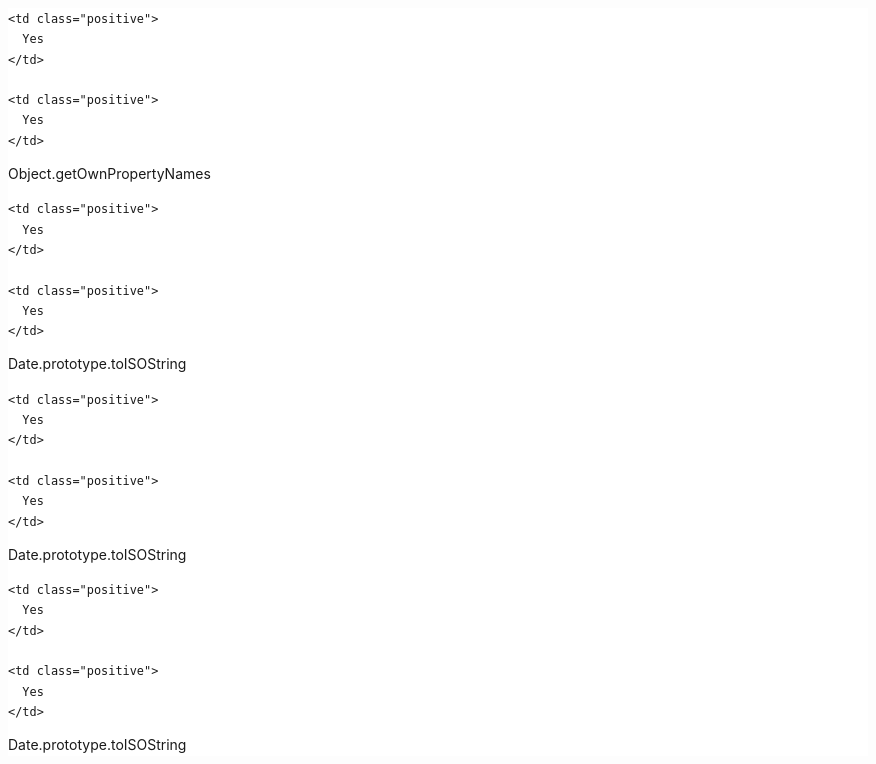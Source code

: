     <td class="positive">
      Yes
    </td>
    
    <td class="positive">
      Yes
    </td>
  </tr>
  
  <tr>
    <td>
      Object.getOwnPropertyNames
    </td>
    
    <td class="positive">
      Yes
    </td>
    
    <td class="positive">
      Yes
    </td>
  </tr>
  
  <tr>
    <td>
      Date.prototype.toISOString
    </td>
    
    <td class="positive">
      Yes
    </td>
    
    <td class="positive">
      Yes
    </td>
  </tr>
  
  <tr>
    <td>
      Date.prototype.toISOString
    </td>
    
    <td class="positive">
      Yes
    </td>
    
    <td class="positive">
      Yes
    </td>
  </tr>
  
  <tr>
    <td>
      Date.prototype.toISOString
    </td>
    